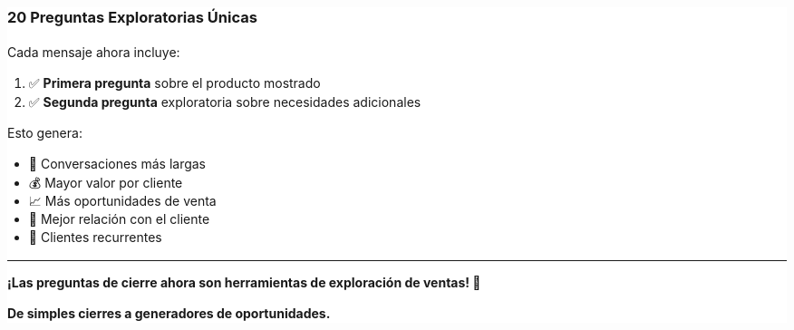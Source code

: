 ### **20 Preguntas Exploratorias Únicas**

Cada mensaje ahora incluye:
1. ✅ **Primera pregunta** sobre el producto mostrado
2. ✅ **Segunda pregunta** exploratoria sobre necesidades adicionales

Esto genera:
- 🎯 Conversaciones más largas
- 💰 Mayor valor por cliente
- 📈 Más oportunidades de venta
- 🤝 Mejor relación con el cliente
- 🔄 Clientes recurrentes

---

**¡Las preguntas de cierre ahora son herramientas de exploración de ventas! 🚀**

**De simples cierres a generadores de oportunidades.**
